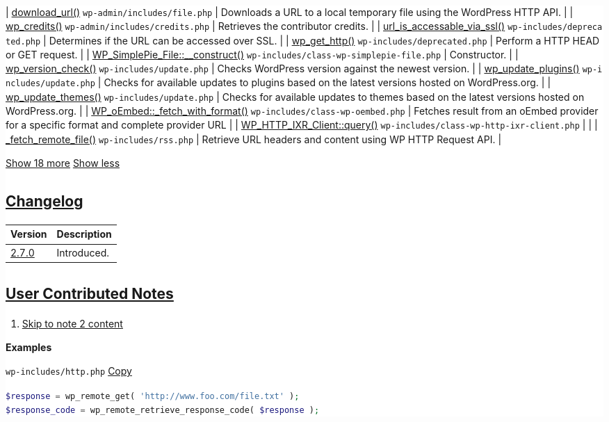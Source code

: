 | [download\_url()](https://developer.wordpress.org/reference/functions/download_url/) `wp-admin/includes/file.php` | Downloads a URL to a local temporary file using the WordPress HTTP API. |
| [wp\_credits()](https://developer.wordpress.org/reference/functions/wp_credits/) `wp-admin/includes/credits.php` | Retrieves the contributor credits. |
| [url\_is\_accessable\_via\_ssl()](https://developer.wordpress.org/reference/functions/url_is_accessable_via_ssl/) `wp-includes/deprecated.php` | Determines if the URL can be accessed over SSL. |
| [wp\_get\_http()](https://developer.wordpress.org/reference/functions/wp_get_http/) `wp-includes/deprecated.php` | Perform a HTTP HEAD or GET request. |
| [WP\_SimplePie\_File::\_\_construct()](https://developer.wordpress.org/reference/classes/wp_simplepie_file/__construct/) `wp-includes/class-wp-simplepie-file.php` | Constructor. |
| [wp\_version\_check()](https://developer.wordpress.org/reference/functions/wp_version_check/) `wp-includes/update.php` | Checks WordPress version against the newest version. |
| [wp\_update\_plugins()](https://developer.wordpress.org/reference/functions/wp_update_plugins/) `wp-includes/update.php` | Checks for available updates to plugins based on the latest versions hosted on WordPress.org. |
| [wp\_update\_themes()](https://developer.wordpress.org/reference/functions/wp_update_themes/) `wp-includes/update.php` | Checks for available updates to themes based on the latest versions hosted on WordPress.org. |
| [WP\_oEmbed::\_fetch\_with\_format()](https://developer.wordpress.org/reference/classes/wp_oembed/_fetch_with_format/) `wp-includes/class-wp-oembed.php` | Fetches result from an oEmbed provider for a specific format and complete provider URL |
| [WP\_HTTP\_IXR\_Client::query()](https://developer.wordpress.org/reference/classes/wp_http_ixr_client/query/) `wp-includes/class-wp-http-ixr-client.php` |  |
| [\_fetch\_remote\_file()](https://developer.wordpress.org/reference/functions/_fetch_remote_file/) `wp-includes/rss.php` | Retrieve URL headers and content using WP HTTP Request API. |

[Show 18 more](https://developer.wordpress.org/reference/functions/wp_remote_retrieve_response_code/#) [Show less](https://developer.wordpress.org/reference/functions/wp_remote_retrieve_response_code/#)

## [Changelog](https://developer.wordpress.org/reference/functions/wp_remote_retrieve_response_code/\#changelog)

| Version | Description |
| --- | --- |
| [2.7.0](https://developer.wordpress.org/reference/since/2.7.0/) | Introduced. |

## [User Contributed Notes](https://developer.wordpress.org/reference/functions/wp_remote_retrieve_response_code/\#user-contributed-notes)

1. [Skip to note 2 content](https://developer.wordpress.org/reference/functions/wp_remote_retrieve_response_code/#comment-content-1445)



**Examples**





`wp-includes/http.php`
[Copy](https://developer.wordpress.org/reference/functions/wp_remote_retrieve_response_code/#)




```php
$response = wp_remote_get( 'http://www.foo.com/file.txt' );
$response_code = wp_remote_retrieve_response_code( $response );
```
